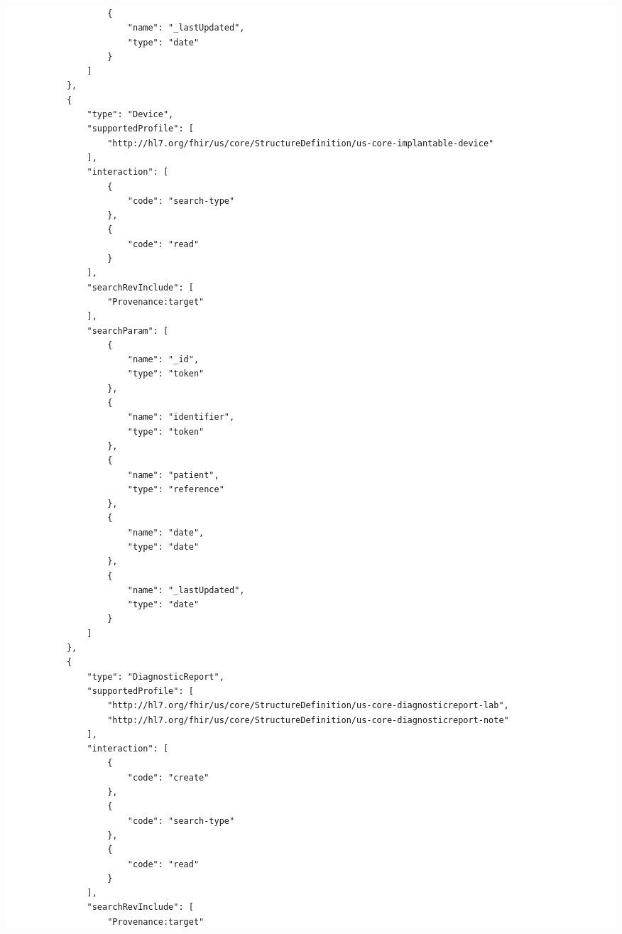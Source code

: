                        {
                            "name": "_lastUpdated",
                            "type": "date"
                        }
                    ]
                },
                {
                    "type": "Device",
                    "supportedProfile": [
                        "http://hl7.org/fhir/us/core/StructureDefinition/us-core-implantable-device"
                    ],
                    "interaction": [
                        {
                            "code": "search-type"
                        },
                        {
                            "code": "read"
                        }
                    ],
                    "searchRevInclude": [
                        "Provenance:target"
                    ],
                    "searchParam": [
                        {
                            "name": "_id",
                            "type": "token"
                        },
                        {
                            "name": "identifier",
                            "type": "token"
                        },
                        {
                            "name": "patient",
                            "type": "reference"
                        },
                        {
                            "name": "date",
                            "type": "date"
                        },
                        {
                            "name": "_lastUpdated",
                            "type": "date"
                        }
                    ]
                },
                {
                    "type": "DiagnosticReport",
                    "supportedProfile": [
                        "http://hl7.org/fhir/us/core/StructureDefinition/us-core-diagnosticreport-lab",
                        "http://hl7.org/fhir/us/core/StructureDefinition/us-core-diagnosticreport-note"
                    ],
                    "interaction": [
                        {
                            "code": "create"
                        },
                        {
                            "code": "search-type"
                        },
                        {
                            "code": "read"
                        }
                    ],
                    "searchRevInclude": [
                        "Provenance:target"